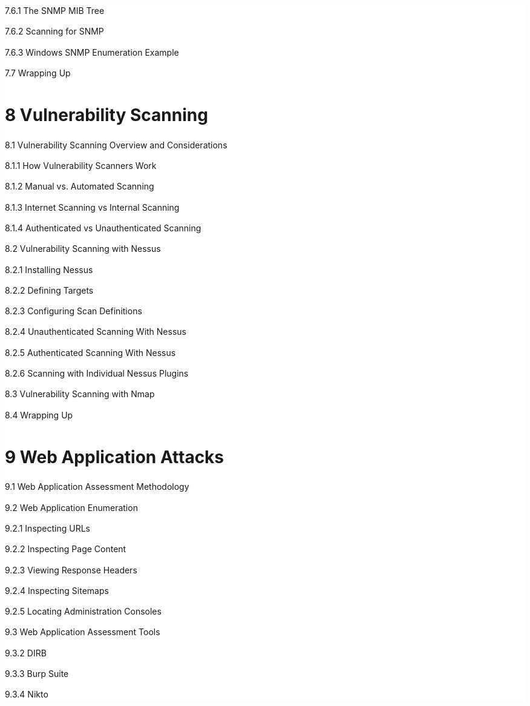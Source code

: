 7.6.1        The SNMP MIB Tree

7.6.2        Scanning for SNMP

7.6.3        Windows SNMP Enumeration Example

7.7       Wrapping Up

# 8     Vulnerability Scanning

8.1       Vulnerability Scanning Overview and Considerations

8.1.1        How Vulnerability Scanners Work

8.1.2        Manual vs. Automated Scanning

8.1.3        Internet Scanning vs Internal Scanning

8.1.4        Authenticated vs Unauthenticated Scanning

8.2       Vulnerability Scanning with Nessus

8.2.1        Installing Nessus

8.2.2        Defining Targets

8.2.3        Configuring Scan Definitions


8.2.4        Unauthenticated Scanning With Nessus

8.2.5        Authenticated Scanning With Nessus

8.2.6        Scanning with Individual Nessus Plugins

8.3       Vulnerability Scanning with Nmap

8.4       Wrapping Up

# 9     Web Application Attacks

9.1       Web Application Assessment Methodology

9.2       Web Application Enumeration

9.2.1        Inspecting URLs

9.2.2        Inspecting Page Content

9.2.3        Viewing Response Headers

9.2.4        Inspecting Sitemaps

9.2.5        Locating Administration Consoles

9.3       Web Application Assessment Tools

9.3.2        DIRB

9.3.3        Burp Suite

9.3.4        Nikto
